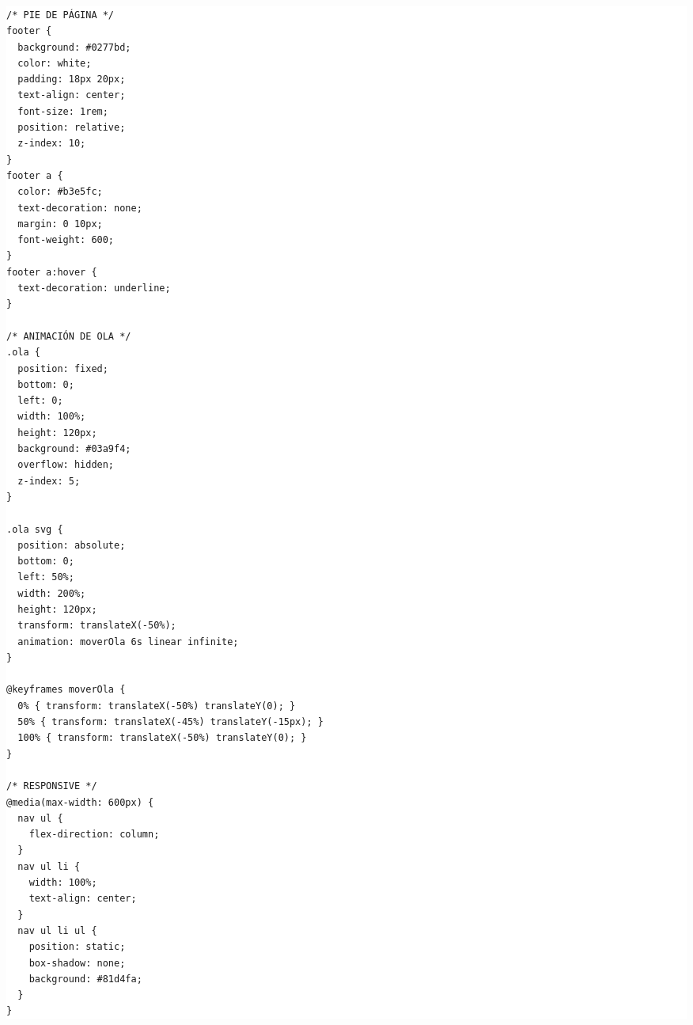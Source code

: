     /* PIE DE PÁGINA */
    footer {
      background: #0277bd;
      color: white;
      padding: 18px 20px;
      text-align: center;
      font-size: 1rem;
      position: relative;
      z-index: 10;
    }
    footer a {
      color: #b3e5fc;
      text-decoration: none;
      margin: 0 10px;
      font-weight: 600;
    }
    footer a:hover {
      text-decoration: underline;
    }

    /* ANIMACIÓN DE OLA */
    .ola {
      position: fixed;
      bottom: 0;
      left: 0;
      width: 100%;
      height: 120px;
      background: #03a9f4;
      overflow: hidden;
      z-index: 5;
    }

    .ola svg {
      position: absolute;
      bottom: 0;
      left: 50%;
      width: 200%;
      height: 120px;
      transform: translateX(-50%);
      animation: moverOla 6s linear infinite;
    }

    @keyframes moverOla {
      0% { transform: translateX(-50%) translateY(0); }
      50% { transform: translateX(-45%) translateY(-15px); }
      100% { transform: translateX(-50%) translateY(0); }
    }

    /* RESPONSIVE */
    @media(max-width: 600px) {
      nav ul {
        flex-direction: column;
      }
      nav ul li {
        width: 100%;
        text-align: center;
      }
      nav ul li ul {
        position: static;
        box-shadow: none;
        background: #81d4fa;
      }
    }
  </style>
</head>